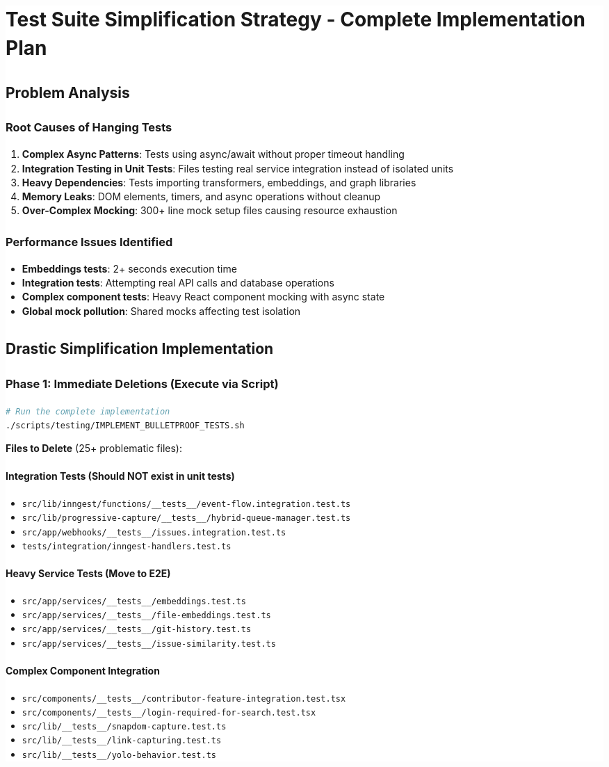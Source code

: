 # Test Suite Simplification Strategy - Complete Implementation Plan

## Problem Analysis

### Root Causes of Hanging Tests
1. **Complex Async Patterns**: Tests using async/await without proper timeout handling
2. **Integration Testing in Unit Tests**: Files testing real service integration instead of isolated units
3. **Heavy Dependencies**: Tests importing transformers, embeddings, and graph libraries
4. **Memory Leaks**: DOM elements, timers, and async operations without cleanup
5. **Over-Complex Mocking**: 300+ line mock setup files causing resource exhaustion

### Performance Issues Identified
- **Embeddings tests**: 2+ seconds execution time
- **Integration tests**: Attempting real API calls and database operations  
- **Complex component tests**: Heavy React component mocking with async state
- **Global mock pollution**: Shared mocks affecting test isolation

## Drastic Simplification Implementation

### Phase 1: Immediate Deletions (Execute via Script)

```bash
# Run the complete implementation
./scripts/testing/IMPLEMENT_BULLETPROOF_TESTS.sh
```

**Files to Delete** (25+ problematic files):

#### Integration Tests (Should NOT exist in unit tests)
- `src/lib/inngest/functions/__tests__/event-flow.integration.test.ts`
- `src/lib/progressive-capture/__tests__/hybrid-queue-manager.test.ts`
- `src/app/webhooks/__tests__/issues.integration.test.ts`
- `tests/integration/inngest-handlers.test.ts`

#### Heavy Service Tests (Move to E2E)
- `src/app/services/__tests__/embeddings.test.ts`
- `src/app/services/__tests__/file-embeddings.test.ts` 
- `src/app/services/__tests__/git-history.test.ts`
- `src/app/services/__tests__/issue-similarity.test.ts`

#### Complex Component Integration
- `src/components/__tests__/contributor-feature-integration.test.tsx`
- `src/components/__tests__/login-required-for-search.test.tsx`
- `src/lib/__tests__/snapdom-capture.test.ts`
- `src/lib/__tests__/link-capturing.test.ts`
- `src/lib/__tests__/yolo-behavior.test.ts`
